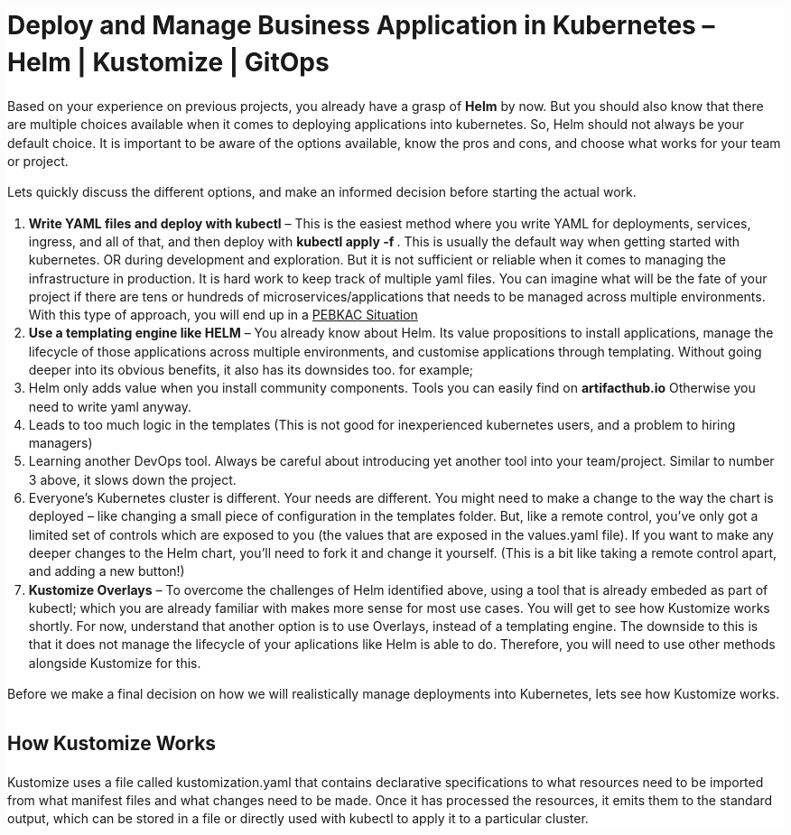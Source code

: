 # Deploy and Manage Business Application in Kubernetes – Helm | Kustomize | GitOps

Based on your experience on previous projects, you already have a grasp of **Helm** by now. But you should also know that there are multiple choices available when it comes to deploying applications into kubernetes. So, Helm should not always be your default choice. It is important to be aware of the options available, know the pros and cons, and choose what works for your team or project.

Lets quickly discuss the different options, and make an informed decision before starting the actual work.

1. **Write YAML files and deploy with kubectl** – This is the easiest method where you write YAML for deployments, services, ingress, and all of that, and then deploy with **kubectl apply -f <YAML-FILE>**. This is usually the default way when getting started with kubernetes. OR during development and exploration. But it is not sufficient or reliable when it comes to managing the infrastructure in production. It is hard work to keep track of multiple yaml files. You can imagine what will be the fate of your project if there are tens or hundreds of microservices/applications that needs to be managed across multiple environments. With this type of approach, you will end up in a [PEBKAC Situation](https://www.google.com/search?q=PEBKAC+situation&rlz=1C5CHFA_enGB766GB766&oq=PEBKAC+situation&aqs=chrome..69i57j33i160.1849j0j7&sourceid=chrome&ie=UTF-8)
2. **Use a templating engine like HELM** – You already know about Helm. Its value propositions to install applications, manage the lifecycle of those applications across multiple environments, and customise applications through templating. Without going deeper into its obvious benefits, it also has its downsides too. for example;
 1. Helm only adds value when you install community components. Tools you can easily find on **artifacthub.io** Otherwise you need to write yaml anyway.
 2. Leads to too much logic in the templates (This is not good for inexperienced kubernetes users, and a problem to hiring managers)
 3. Learning another DevOps tool. Always be careful about introducing yet another tool into your team/project. Similar to number 3 above, it slows down the project.
 4. Everyone’s Kubernetes cluster is different. Your needs are different. You might need to make a change to the way the chart is deployed – like changing a small piece of configuration in the templates folder. But, like a remote control, you’ve only got a limited set of controls which are exposed to you (the values that are exposed in the values.yaml file). If you want to make any deeper changes to the Helm chart, you’ll need to fork it and change it yourself. (This is a bit like taking a remote control apart, and adding a new button!)
3. **Kustomize Overlays** – To overcome the challenges of Helm identified above, using a tool that is already embeded as part of kubectl; which you are already familiar with makes more sense for most use cases. You will get to see how Kustomize works shortly. For now, understand that another option is to use Overlays, instead of a templating engine. The downside to this is that it does not manage the lifecycle of your aplications like Helm is able to do. Therefore, you will need to use other methods alongside Kustomize for this.

Before we make a final decision on how we will realistically manage deployments into Kubernetes, lets see how Kustomize works.

## How Kustomize Works

Kustomize uses a file called kustomization.yaml that contains declarative specifications to what resources need to be imported from what manifest files and what changes need to be made. Once it has processed the resources, it emits them to the standard output, which can be stored in a file or directly used with kubectl to apply it to a particular cluster.

